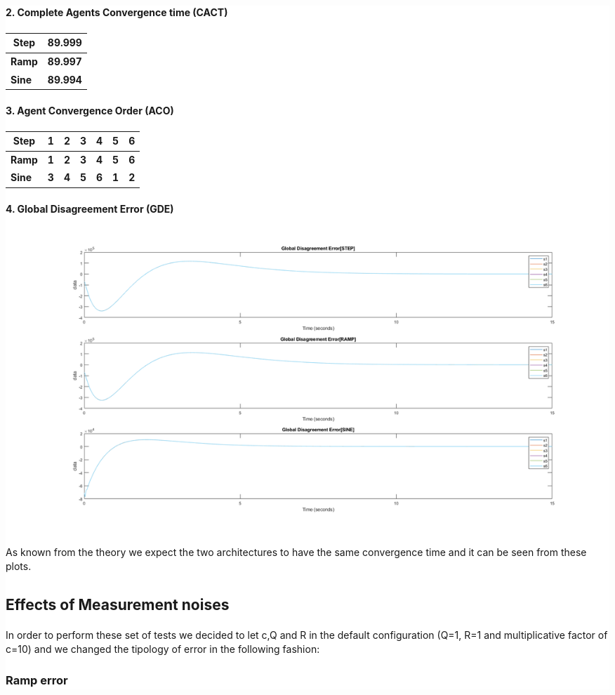 #### 2. Complete Agents Convergence time (CACT)

| Step     | 89.999     |
| -------- | ---------- |
| **Ramp** | **89.997** |
| **Sine** | **89.994** |

#### 3.  Agent Convergence Order (ACO)

| Step     | 1     | 2     | 3     | 4     | 5     | 6     |
| -------- | ----- | ----- | ----- | ----- | ----- | ----- |
| **Ramp** | **1** | **2** | **3** | **4** | **5** | **6** |
| **Sine** | **3** | **4** | **5** | **6** | **1** | **2** |

#### 4.  Global Disagreement Error (GDE)

![](img/GDE_tree.png)

As known from the theory we expect the two architectures to have the same convergence time and it can be seen from these plots. 

## Effects of Measurement noises
In order to perform these set of tests we decided to let c,Q and R in the default configuration (Q=1, R=1 and multiplicative factor of c=10) and we changed the tipology of error in the following fashion:

### Ramp error
